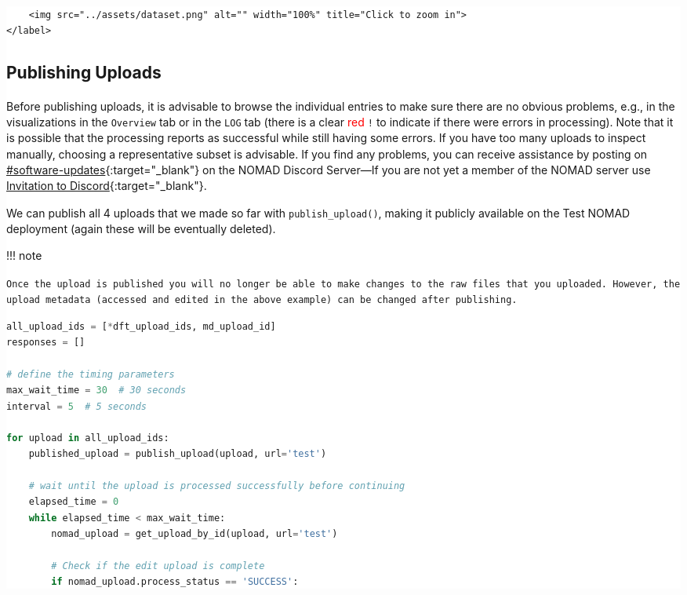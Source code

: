         <img src="../assets/dataset.png" alt="" width="100%" title="Click to zoom in">
    </label>
</div>


## Publishing Uploads

Before publishing uploads, it is advisable to browse the individual entries to make sure there are no obvious problems, e.g., in the visualizations in the `Overview` tab or in the `LOG` tab (there is a clear <span style="color:red">red</span> `!` to indicate if there were errors in processing). Note that it is possible that the processing reports as successful while still having some errors. If you have too many uploads to inspect manually, choosing a representative subset is advisable. If you find any problems, you can receive assistance by posting on [#software-updates](https://discordapp.com/channels/1201445470485106719/1275764272122826752){:target="_blank"} on the NOMAD Discord Server&mdash;If you are not yet a member of the NOMAD server use [Invitation to Discord](https://discord.gg/Gyzx3ukUw8){:target="_blank"}.

We can publish all 4 uploads that we made so far with `publish_upload()`, making it publicly available on the Test NOMAD deployment (again these will be eventually deleted).

!!! note

    Once the upload is published you will no longer be able to make changes to the raw files that you uploaded. However, the upload metadata (accessed and edited in the above example) can be changed after publishing.

```python
all_upload_ids = [*dft_upload_ids, md_upload_id]
responses = []

# define the timing parameters
max_wait_time = 30  # 30 seconds
interval = 5  # 5 seconds

for upload in all_upload_ids:
    published_upload = publish_upload(upload, url='test')

    # wait until the upload is processed successfully before continuing
    elapsed_time = 0
    while elapsed_time < max_wait_time:
        nomad_upload = get_upload_by_id(upload, url='test')

        # Check if the edit upload is complete
        if nomad_upload.process_status == 'SUCCESS':
```